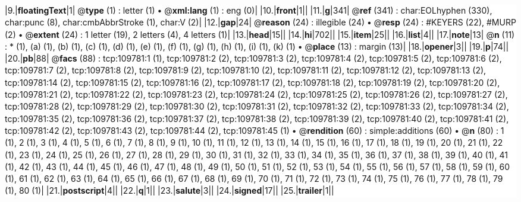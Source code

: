 |9.|__floatingText__|1| @__type__ (1) : letter (1)  •  @__xml:lang__ (1) : eng (0)|
|10.|__front__|1||
|11.|__g__|341| @__ref__ (341) : char:EOLhyphen (330), char:punc (8), char:cmbAbbrStroke (1), char:V (2)|
|12.|__gap__|24| @__reason__ (24) : illegible (24)  •  @__resp__ (24) : #KEYERS (22), #MURP (2)  •  @__extent__ (24) : 1 letter (19), 2 letters (4), 4 letters (1)|
|13.|__head__|15||
|14.|__hi__|702||
|15.|__item__|25||
|16.|__list__|4||
|17.|__note__|13| @__n__ (11) : * (1), (a) (1), (b) (1), (c) (1), (d) (1), (e) (1), (f) (1), (g) (1), (h) (1), (i) (1), (k) (1)  •  @__place__ (13) : margin (13)|
|18.|__opener__|3||
|19.|__p__|74||
|20.|__pb__|88| @__facs__ (88) : tcp:109781:1 (1), tcp:109781:2 (2), tcp:109781:3 (2), tcp:109781:4 (2), tcp:109781:5 (2), tcp:109781:6 (2), tcp:109781:7 (2), tcp:109781:8 (2), tcp:109781:9 (2), tcp:109781:10 (2), tcp:109781:11 (2), tcp:109781:12 (2), tcp:109781:13 (2), tcp:109781:14 (2), tcp:109781:15 (2), tcp:109781:16 (2), tcp:109781:17 (2), tcp:109781:18 (2), tcp:109781:19 (2), tcp:109781:20 (2), tcp:109781:21 (2), tcp:109781:22 (2), tcp:109781:23 (2), tcp:109781:24 (2), tcp:109781:25 (2), tcp:109781:26 (2), tcp:109781:27 (2), tcp:109781:28 (2), tcp:109781:29 (2), tcp:109781:30 (2), tcp:109781:31 (2), tcp:109781:32 (2), tcp:109781:33 (2), tcp:109781:34 (2), tcp:109781:35 (2), tcp:109781:36 (2), tcp:109781:37 (2), tcp:109781:38 (2), tcp:109781:39 (2), tcp:109781:40 (2), tcp:109781:41 (2), tcp:109781:42 (2), tcp:109781:43 (2), tcp:109781:44 (2), tcp:109781:45 (1)  •  @__rendition__ (60) : simple:additions (60)  •  @__n__ (80) : 1 (1), 2 (1), 3 (1), 4 (1), 5 (1), 6 (1), 7 (1), 8 (1), 9 (1), 10 (1), 11 (1), 12 (1), 13 (1), 14 (1), 15 (1), 16 (1), 17 (1), 18 (1), 19 (1), 20 (1), 21 (1), 22 (1), 23 (1), 24 (1), 25 (1), 26 (1), 27 (1), 28 (1), 29 (1), 30 (1), 31 (1), 32 (1), 33 (1), 34 (1), 35 (1), 36 (1), 37 (1), 38 (1), 39 (1), 40 (1), 41 (1), 42 (1), 43 (1), 44 (1), 45 (1), 46 (1), 47 (1), 48 (1), 49 (1), 50 (1), 51 (1), 52 (1), 53 (1), 54 (1), 55 (1), 56 (1), 57 (1), 58 (1), 59 (1), 60 (1), 61 (1), 62 (1), 63 (1), 64 (1), 65 (1), 66 (1), 67 (1), 68 (1), 69 (1), 70 (1), 71 (1), 72 (1), 73 (1), 74 (1), 75 (1), 76 (1), 77 (1), 78 (1), 79 (1), 80 (1)|
|21.|__postscript__|4||
|22.|__q__|1||
|23.|__salute__|3||
|24.|__signed__|17||
|25.|__trailer__|1||
